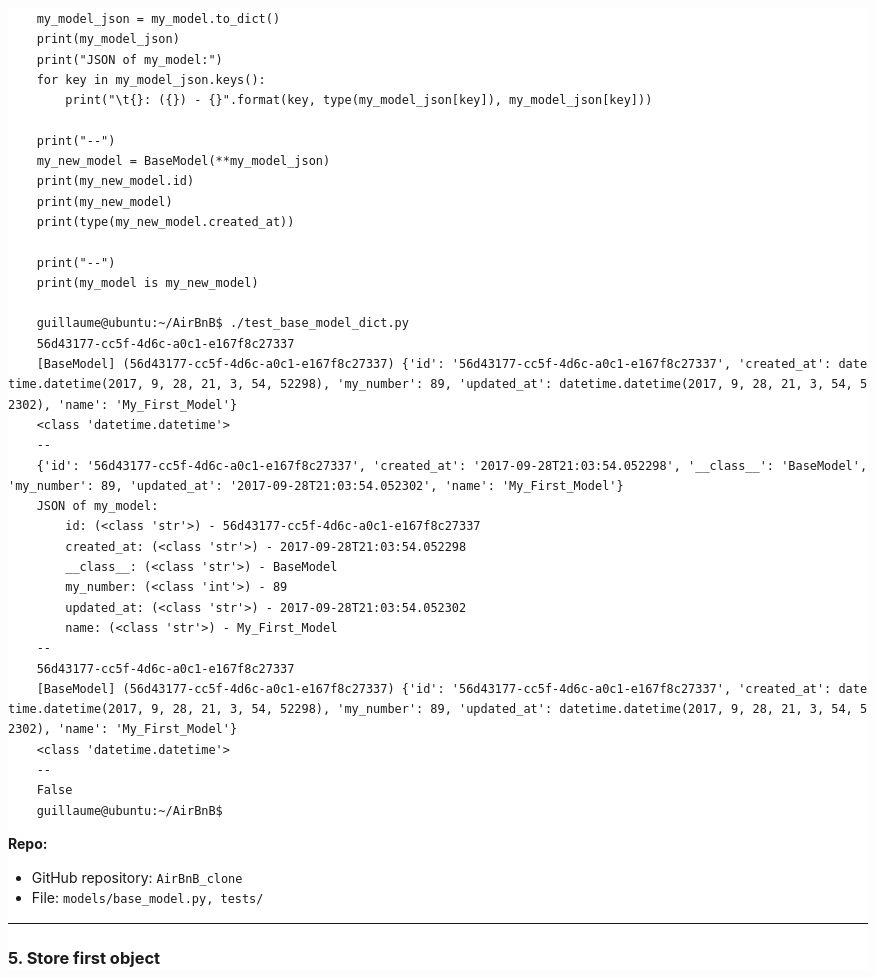 ```
    my_model_json = my_model.to_dict()
    print(my_model_json)
    print("JSON of my_model:")
    for key in my_model_json.keys():
        print("\t{}: ({}) - {}".format(key, type(my_model_json[key]), my_model_json[key]))
    
    print("--")
    my_new_model = BaseModel(**my_model_json)
    print(my_new_model.id)
    print(my_new_model)
    print(type(my_new_model.created_at))
    
    print("--")
    print(my_model is my_new_model)
    
    guillaume@ubuntu:~/AirBnB$ ./test_base_model_dict.py
    56d43177-cc5f-4d6c-a0c1-e167f8c27337
    [BaseModel] (56d43177-cc5f-4d6c-a0c1-e167f8c27337) {'id': '56d43177-cc5f-4d6c-a0c1-e167f8c27337', 'created_at': datetime.datetime(2017, 9, 28, 21, 3, 54, 52298), 'my_number': 89, 'updated_at': datetime.datetime(2017, 9, 28, 21, 3, 54, 52302), 'name': 'My_First_Model'}
    <class 'datetime.datetime'>
    --
    {'id': '56d43177-cc5f-4d6c-a0c1-e167f8c27337', 'created_at': '2017-09-28T21:03:54.052298', '__class__': 'BaseModel', 'my_number': 89, 'updated_at': '2017-09-28T21:03:54.052302', 'name': 'My_First_Model'}
    JSON of my_model:
        id: (<class 'str'>) - 56d43177-cc5f-4d6c-a0c1-e167f8c27337
        created_at: (<class 'str'>) - 2017-09-28T21:03:54.052298
        __class__: (<class 'str'>) - BaseModel
        my_number: (<class 'int'>) - 89
        updated_at: (<class 'str'>) - 2017-09-28T21:03:54.052302
        name: (<class 'str'>) - My_First_Model
    --
    56d43177-cc5f-4d6c-a0c1-e167f8c27337
    [BaseModel] (56d43177-cc5f-4d6c-a0c1-e167f8c27337) {'id': '56d43177-cc5f-4d6c-a0c1-e167f8c27337', 'created_at': datetime.datetime(2017, 9, 28, 21, 3, 54, 52298), 'my_number': 89, 'updated_at': datetime.datetime(2017, 9, 28, 21, 3, 54, 52302), 'name': 'My_First_Model'}
    <class 'datetime.datetime'>
    --
    False
    guillaume@ubuntu:~/AirBnB$ 
```    

**Repo:**

*   GitHub repository: `AirBnB_clone`
*   File: `models/base_model.py, tests/`

---

### 5\. Store first object
